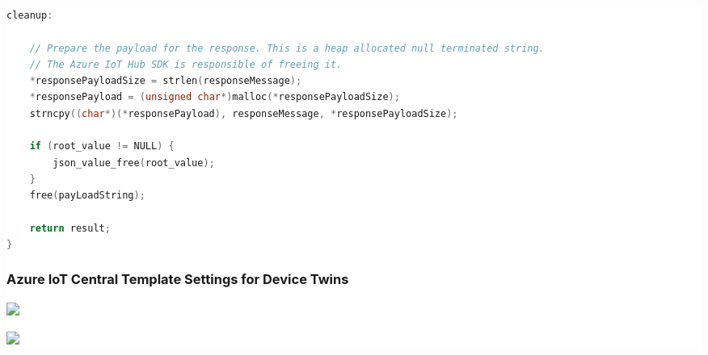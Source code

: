 ```c
cleanup:

    // Prepare the payload for the response. This is a heap allocated null terminated string.
    // The Azure IoT Hub SDK is responsible of freeing it.
    *responsePayloadSize = strlen(responseMessage);
    *responsePayload = (unsigned char*)malloc(*responsePayloadSize);
    strncpy((char*)(*responsePayload), responseMessage, *responsePayloadSize);

    if (root_value != NULL) {
        json_value_free(root_value);
    }
    free(payLoadString);

    return result;
}
```

### Azure IoT Central Template Settings for Device Twins

![](resources/iot-central-template-settings-relay.png)

![](resources/iot-central-template-settings-light.png)